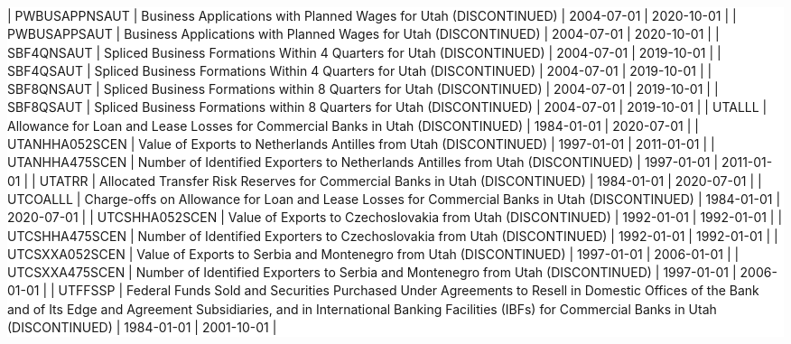 | PWBUSAPPNSAUT  | Business Applications with Planned Wages for Utah (DISCONTINUED)                                                                                                                                                                              | 2004-07-01          | 2020-10-01        |
| PWBUSAPPSAUT   | Business Applications with Planned Wages for Utah (DISCONTINUED)                                                                                                                                                                              | 2004-07-01          | 2020-10-01        |
| SBF4QNSAUT     | Spliced Business Formations Within 4 Quarters for Utah (DISCONTINUED)                                                                                                                                                                         | 2004-07-01          | 2019-10-01        |
| SBF4QSAUT      | Spliced Business Formations Within 4 Quarters for Utah (DISCONTINUED)                                                                                                                                                                         | 2004-07-01          | 2019-10-01        |
| SBF8QNSAUT     | Spliced Business Formations within 8 Quarters for Utah (DISCONTINUED)                                                                                                                                                                         | 2004-07-01          | 2019-10-01        |
| SBF8QSAUT      | Spliced Business Formations within 8 Quarters for Utah (DISCONTINUED)                                                                                                                                                                         | 2004-07-01          | 2019-10-01        |
| UTALLL         | Allowance for Loan and Lease Losses for Commercial Banks in Utah (DISCONTINUED)                                                                                                                                                               | 1984-01-01          | 2020-07-01        |
| UTANHHA052SCEN | Value of Exports to Netherlands Antilles from Utah (DISCONTINUED)                                                                                                                                                                             | 1997-01-01          | 2011-01-01        |
| UTANHHA475SCEN | Number of Identified Exporters to Netherlands Antilles from Utah (DISCONTINUED)                                                                                                                                                               | 1997-01-01          | 2011-01-01        |
| UTATRR         | Allocated Transfer Risk Reserves for Commercial Banks in Utah (DISCONTINUED)                                                                                                                                                                  | 1984-01-01          | 2020-07-01        |
| UTCOALLL       | Charge-offs on Allowance for Loan and Lease Losses for Commercial Banks in Utah (DISCONTINUED)                                                                                                                                                | 1984-01-01          | 2020-07-01        |
| UTCSHHA052SCEN | Value of Exports to Czechoslovakia from Utah (DISCONTINUED)                                                                                                                                                                                   | 1992-01-01          | 1992-01-01        |
| UTCSHHA475SCEN | Number of Identified Exporters to Czechoslovakia from Utah (DISCONTINUED)                                                                                                                                                                     | 1992-01-01          | 1992-01-01        |
| UTCSXXA052SCEN | Value of Exports to Serbia and Montenegro from Utah (DISCONTINUED)                                                                                                                                                                            | 1997-01-01          | 2006-01-01        |
| UTCSXXA475SCEN | Number of Identified Exporters to Serbia and Montenegro from Utah (DISCONTINUED)                                                                                                                                                              | 1997-01-01          | 2006-01-01        |
| UTFFSSP        | Federal Funds Sold and Securities Purchased Under Agreements to Resell in Domestic Offices of the Bank and of Its Edge and Agreement Subsidiaries, and in International Banking Facilities (IBFs) for Commercial Banks in Utah (DISCONTINUED) | 1984-01-01          | 2001-10-01        |